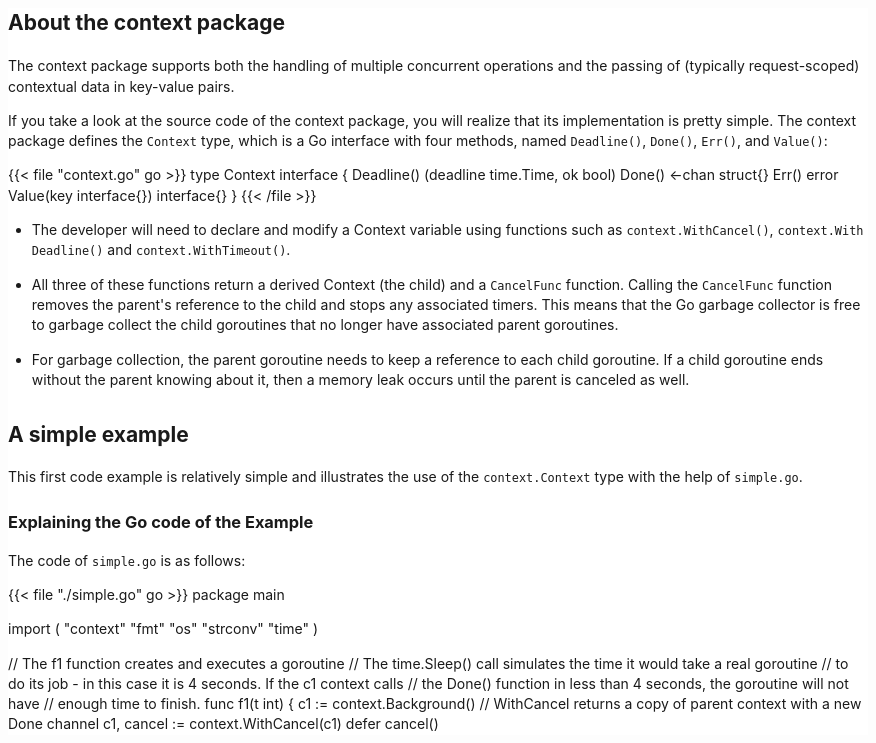 ## About the context package

The context package supports both the handling of multiple concurrent operations and the passing of (typically request-scoped) contextual data in key-value pairs.

If you take a look at the source code of the context package, you will realize that its implementation is pretty simple. The context package defines the `Context` type, which is a Go interface with four methods, named `Deadline()`, `Done()`, `Err()`, and `Value()`:

{{< file "context.go" go >}}
type Context interface {
    Deadline() (deadline time.Time, ok bool)
    Done() <-chan struct{}
    Err() error
    Value(key interface{}) interface{}
}
{{< /file >}}

 - The developer will need to declare and modify a Context variable using functions such as `context.WithCancel()`, `context.WithDeadline()` and `context.WithTimeout()`.

 - All three of these functions return a derived Context (the child) and a `CancelFunc` function. Calling the `CancelFunc` function removes the parent's reference to the child and stops any associated timers. This means that the Go garbage collector is free to garbage collect the child goroutines that no longer have associated parent goroutines.

 - For garbage collection, the parent goroutine needs to keep a reference to each child goroutine. If a child goroutine ends without the parent knowing about it, then a memory leak occurs until the parent is canceled as well.

## A simple example

This first code example is relatively simple and illustrates the use of the `context.Context` type with the help of `simple.go`.

### Explaining the Go code of the Example

The code of `simple.go` is as follows:

{{< file "./simple.go" go >}}
package main

import (
        "context"
        "fmt"
        "os"
        "strconv"
        "time"
)

// The f1 function creates and executes a goroutine
// The time.Sleep() call simulates the time it would take a real goroutine
// to do its job - in this case it is 4 seconds. If the c1 context calls
// the Done() function in less than 4 seconds, the goroutine will not have
// enough time to finish.
func f1(t int) {
        c1 := context.Background()
        // WithCancel returns a copy of parent context with a new Done channel
        c1, cancel := context.WithCancel(c1)
        defer cancel()
